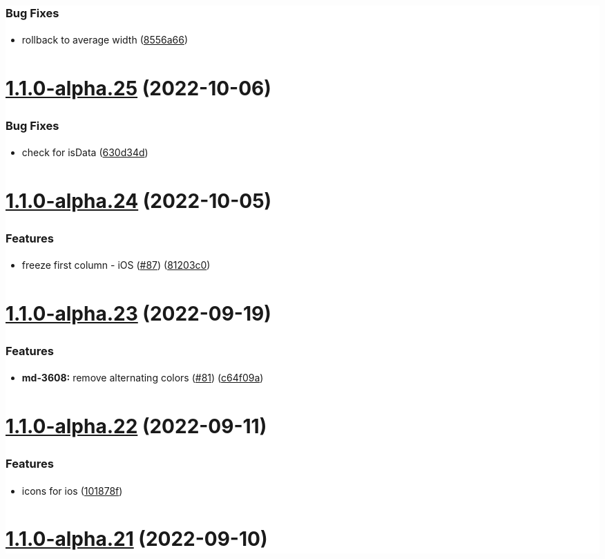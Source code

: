 
### Bug Fixes

* rollback to average width ([8556a66](https://github.com/qlik-oss/react-native-simple-grid/commit/8556a66efe97c14a06240619f74185c4f16e09e2))

# [1.1.0-alpha.25](https://github.com/qlik-oss/react-native-simple-grid/compare/v1.1.0-alpha.24...v1.1.0-alpha.25) (2022-10-06)


### Bug Fixes

* check for isData ([630d34d](https://github.com/qlik-oss/react-native-simple-grid/commit/630d34d35f5507be04d567bed894e6e54085c1cc))

# [1.1.0-alpha.24](https://github.com/qlik-oss/react-native-simple-grid/compare/v1.1.0-alpha.23...v1.1.0-alpha.24) (2022-10-05)


### Features

* freeze first column - iOS ([#87](https://github.com/qlik-oss/react-native-simple-grid/issues/87)) ([81203c0](https://github.com/qlik-oss/react-native-simple-grid/commit/81203c0dfe16b4aa527706ca69e7d2986149cbaf))

# [1.1.0-alpha.23](https://github.com/qlik-oss/react-native-simple-grid/compare/v1.1.0-alpha.22...v1.1.0-alpha.23) (2022-09-19)


### Features

* **md-3608:** remove alternating colors ([#81](https://github.com/qlik-oss/react-native-simple-grid/issues/81)) ([c64f09a](https://github.com/qlik-oss/react-native-simple-grid/commit/c64f09a1d60c7cb1a4e42725f9bd50b260fb2642))

# [1.1.0-alpha.22](https://github.com/qlik-oss/react-native-simple-grid/compare/v1.1.0-alpha.21...v1.1.0-alpha.22) (2022-09-11)


### Features

* icons for ios ([101878f](https://github.com/qlik-oss/react-native-simple-grid/commit/101878f609ea473ea843c073e5b9c9cb98c2d0af))

# [1.1.0-alpha.21](https://github.com/qlik-oss/react-native-simple-grid/compare/v1.1.0-alpha.20...v1.1.0-alpha.21) (2022-09-10)

